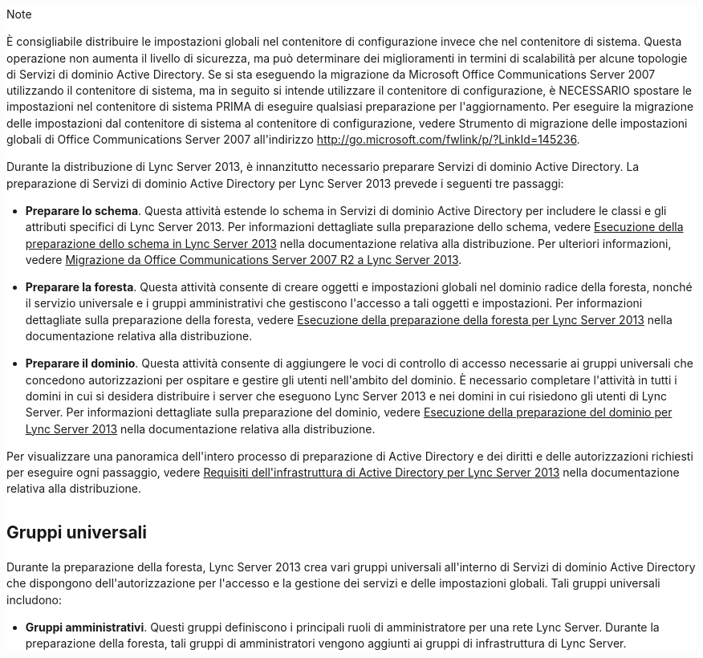 
> [!NOTE]
> È consigliabile distribuire le impostazioni globali nel contenitore di configurazione invece che nel contenitore di sistema. Questa operazione non aumenta il livello di sicurezza, ma può determinare dei miglioramenti in termini di scalabilità per alcune topologie di Servizi di dominio Active Directory. Se si sta eseguendo la migrazione da Microsoft Office Communications Server 2007 utilizzando il contenitore di sistema, ma in seguito si intende utilizzare il contenitore di configurazione, è NECESSARIO spostare le impostazioni nel contenitore di sistema PRIMA di eseguire qualsiasi preparazione per l'aggiornamento. Per eseguire la migrazione delle impostazioni dal contenitore di sistema al contenitore di configurazione, vedere Strumento di migrazione delle impostazioni globali di Office Communications Server 2007 all'indirizzo <A href="http://go.microsoft.com/fwlink/p/?linkid=145236">http://go.microsoft.com/fwlink/p/?LinkId=145236</A>.



Durante la distribuzione di Lync Server 2013, è innanzitutto necessario preparare Servizi di dominio Active Directory. La preparazione di Servizi di dominio Active Directory per Lync Server 2013 prevede i seguenti tre passaggi:

  - **Preparare lo schema**. Questa attività estende lo schema in Servizi di dominio Active Directory per includere le classi e gli attributi specifici di Lync Server 2013. Per informazioni dettagliate sulla preparazione dello schema, vedere [Esecuzione della preparazione dello schema in Lync Server 2013](lync-server-2013-running-schema-preparation.md) nella documentazione relativa alla distribuzione. Per ulteriori informazioni, vedere [Migrazione da Office Communications Server 2007 R2 a Lync Server 2013](migration-from-office-communications-server-2007-r2-to-lync-server-2013.md).

  - **Preparare la foresta**. Questa attività consente di creare oggetti e impostazioni globali nel dominio radice della foresta, nonché il servizio universale e i gruppi amministrativi che gestiscono l'accesso a tali oggetti e impostazioni. Per informazioni dettagliate sulla preparazione della foresta, vedere [Esecuzione della preparazione della foresta per Lync Server 2013](lync-server-2013-running-forest-preparation.md) nella documentazione relativa alla distribuzione.

  - **Preparare il dominio**. Questa attività consente di aggiungere le voci di controllo di accesso necessarie ai gruppi universali che concedono autorizzazioni per ospitare e gestire gli utenti nell'ambito del dominio. È necessario completare l'attività in tutti i domini in cui si desidera distribuire i server che eseguono Lync Server 2013 e nei domini in cui risiedono gli utenti di Lync Server. Per informazioni dettagliate sulla preparazione del dominio, vedere [Esecuzione della preparazione del dominio per Lync Server 2013](lync-server-2013-running-domain-preparation.md) nella documentazione relativa alla distribuzione.

Per visualizzare una panoramica dell'intero processo di preparazione di Active Directory e dei diritti e delle autorizzazioni richiesti per eseguire ogni passaggio, vedere [Requisiti dell'infrastruttura di Active Directory per Lync Server 2013](lync-server-2013-active-directory-infrastructure-requirements.md) nella documentazione relativa alla distribuzione.

## Gruppi universali

Durante la preparazione della foresta, Lync Server 2013 crea vari gruppi universali all'interno di Servizi di dominio Active Directory che dispongono dell'autorizzazione per l'accesso e la gestione dei servizi e delle impostazioni globali. Tali gruppi universali includono:

  - **Gruppi amministrativi**. Questi gruppi definiscono i principali ruoli di amministratore per una rete Lync Server. Durante la preparazione della foresta, tali gruppi di amministratori vengono aggiunti ai gruppi di infrastruttura di Lync Server.
